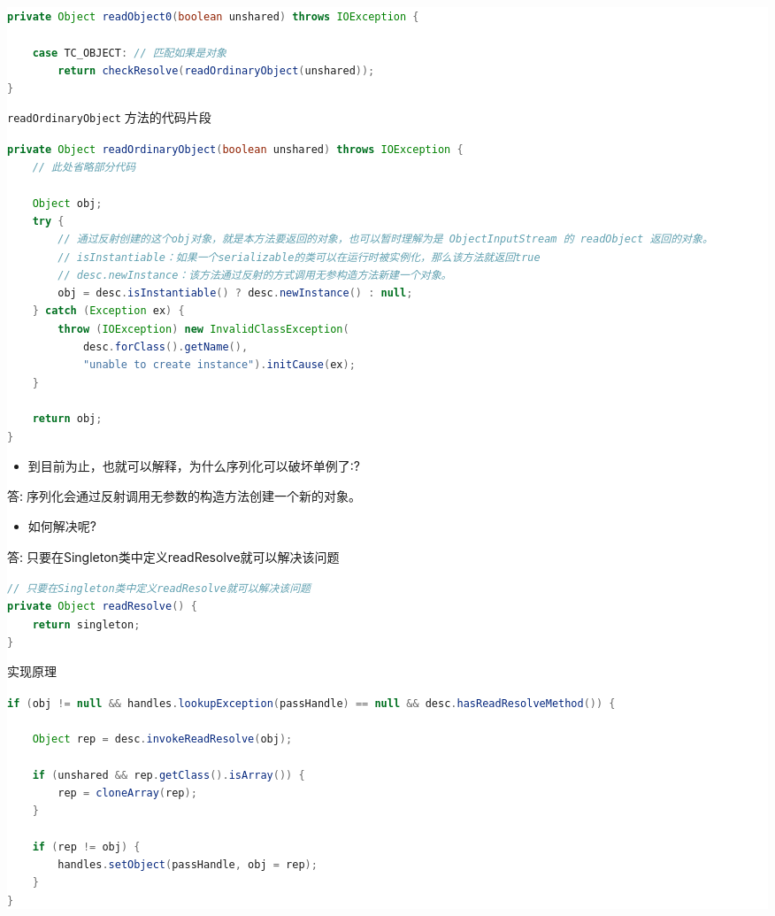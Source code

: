 ```java
private Object readObject0(boolean unshared) throws IOException {

    case TC_OBJECT: // 匹配如果是对象
        return checkResolve(readOrdinaryObject(unshared));
}
```

`readOrdinaryObject` 方法的代码片段

```java
private Object readOrdinaryObject(boolean unshared) throws IOException {
    // 此处省略部分代码

    Object obj;
    try {
        // 通过反射创建的这个obj对象，就是本方法要返回的对象，也可以暂时理解为是 ObjectInputStream 的 readObject 返回的对象。
        // isInstantiable：如果一个serializable的类可以在运行时被实例化，那么该方法就返回true
        // desc.newInstance：该方法通过反射的方式调用无参构造方法新建一个对象。
        obj = desc.isInstantiable() ? desc.newInstance() : null;
    } catch (Exception ex) {
        throw (IOException) new InvalidClassException(
            desc.forClass().getName(),
            "unable to create instance").initCause(ex);
    }

    return obj;
}
```

- 到目前为止，也就可以解释，为什么序列化可以破坏单例了:?


答: 序列化会通过反射调用无参数的构造方法创建一个新的对象。

- 如何解决呢?


答: 只要在Singleton类中定义readResolve就可以解决该问题

```java
// 只要在Singleton类中定义readResolve就可以解决该问题
private Object readResolve() {
	return singleton;
}
```

实现原理

```java
if (obj != null && handles.lookupException(passHandle) == null && desc.hasReadResolveMethod()) {
    
    Object rep = desc.invokeReadResolve(obj);
    
    if (unshared && rep.getClass().isArray()) {
        rep = cloneArray(rep);
    }
    
    if (rep != obj) {
        handles.setObject(passHandle, obj = rep);
    }
}
```
